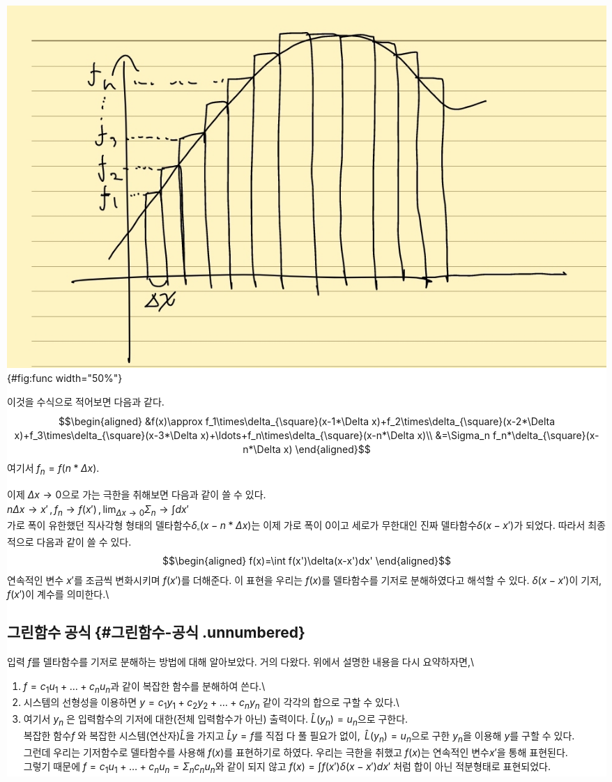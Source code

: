 ![임의의 함수](img2/function.jpg){#fig:func width="50%"}

이것을 수식으로 적어보면 다음과 같다. $$\begin{aligned}
    &f(x)\approx f_1\times\delta_{\square}(x-1*\Delta x)+f_2\times\delta_{\square}(x-2*\Delta x)+f_3\times\delta_{\square}(x-3*\Delta x)+\ldots+f_n\times\delta_{\square}(x-n*\Delta x)\\
    &=\Sigma_n f_n*\delta_{\square}(x-n*\Delta x)
\end{aligned}$$ 여기서 $f_n=f(n*\Delta x)$.

이제 $\Delta x \rightarrow 0$으로 가는 극한을 취해보면 다음과 같이 쓸 수
있다.\
$n\Delta x \rightarrow x'\,,\,f_n\rightarrow f(x')\,,\, \lim_{\Delta x\rightarrow0}\Sigma_n \rightarrow \int dx'$\
가로 폭이 유한했던 직사각형 형태의
델타함수$\delta_{\square}(x-n*\Delta x)$는 이제 가로 폭이 $0$이고 세로가
무한대인 진짜 델타함수$\delta(x-x')$가 되었다. 따라서 최종적으로 다음과
같이 쓸 수 있다. $$\begin{aligned}
    f(x)=\int f(x')\delta(x-x')dx'
\end{aligned}$$ 연속적인 변수 $x'$를 조금씩 변화시키며 $f(x')$를
더해준다. 이 표현을 우리는 $f(x)$를 델타함수를 기저로 분해하였다고
해석할 수 있다. $\delta(x-x')$이 기저, $f(x')$이 계수를 의미한다.\

## 그린함수 공식 {#그린함수-공식 .unnumbered}

입력 $f$를 델타함수를 기저로 분해하는 방법에 대해 알아보았다. 거의
다왔다. 위에서 설명한 내용을 다시 요약하자면,\
1. $f=c_1u_1+\ldots +c_nu_n$과 같이 복잡한 함수를 분해하여 쓴다.\
2. 시스템의 선형성을 이용하면 $y=c_1y_1+c_2y_2+\ldots+c_ny_n$ 같이
각각의 합으로 구할 수 있다.\
3. 여기서 $y_n$ 은 입력함수의 기저에 대한(전체 입력함수가 아닌)
출력이다. $\hat{L}(y_n)=u_n$으로 구한다.\
복잡한 함수$f$ 와 복잡한 시스템(연산자)$\hat{L}$을 가지고 $\hat{L}y=f$를
직접 다 풀 필요가 없이,  $\hat{L}(y_n)=u_n$으로 구한 $y_n$을 이용해
$y$를 구할 수 있다.\
그런데 우리는 기저함수로 델타함수를 사용해 $f(x)$를 표현하기로 하였다.
우리는 극한을 취했고 $f(x)$는 연속적인 변수$x'$을 통해 표현된다.\
그렇기 때문에 $f=c_1u_1+\ldots +c_nu_n=\Sigma_n c_nu_n$와 같이 되지 않고
$f(x)=\int f(x')\delta(x-x')dx'$ 처럼 합이 아닌 적분형태로 표현되었다.
